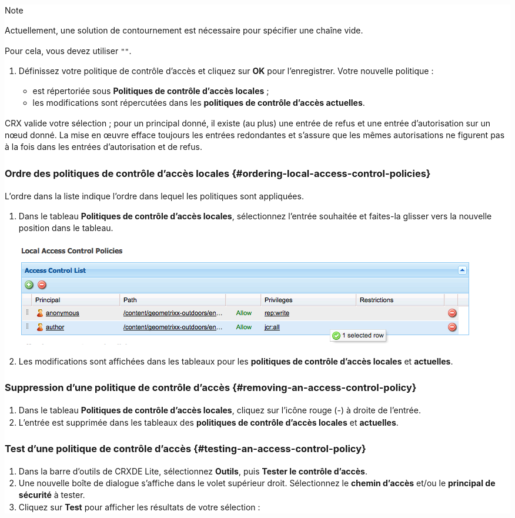    >[!NOTE]
   >
   >Actuellement, une solution de contournement est nécessaire pour spécifier une chaîne vide.
   >
   >Pour cela, vous devez utiliser `""`.

1. Définissez votre politique de contrôle d’accès et cliquez sur **OK** pour l’enregistrer. Votre nouvelle politique :

   * est répertoriée sous **Politiques de contrôle d’accès locales** ;
   * les modifications sont répercutées dans les **politiques de contrôle d’accès actuelles**.

CRX valide votre sélection ; pour un principal donné, il existe (au plus) une entrée de refus et une entrée d’autorisation sur un nœud donné. La mise en œuvre efface toujours les entrées redondantes et s’assure que les mêmes autorisations ne figurent pas à la fois dans les entrées d’autorisation et de refus.

### Ordre des politiques de contrôle d’accès locales {#ordering-local-access-control-policies}

L’ordre dans la liste indique l’ordre dans lequel les politiques sont appliquées.

1. Dans le tableau **Politiques de contrôle d’accès locales**, sélectionnez l’entrée souhaitée et faites-la glisser vers la nouvelle position dans le tableau.

   ![crx_accesscontrol_reorder](assets/crx_accesscontrol_reorder.png)

1. Les modifications sont affichées dans les tableaux pour les **politiques de contrôle d’accès locales** et **actuelles**.

### Suppression d’une politique de contrôle d’accès {#removing-an-access-control-policy}

1. Dans le tableau **Politiques de contrôle d’accès locales**, cliquez sur l’icône rouge (-) à droite de l’entrée.
1. L’entrée est supprimée dans les tableaux des **politiques de contrôle d’accès locales** et **actuelles**.

### Test d’une politique de contrôle d’accès {#testing-an-access-control-policy}

1. Dans la barre d’outils de CRXDE Lite, sélectionnez **Outils**, puis **Tester le contrôle d’accès**.
1. Une nouvelle boîte de dialogue s’affiche dans le volet supérieur droit. Sélectionnez le **chemin d’accès** et/ou le **principal de sécurité** à tester.
1. Cliquez sur **Test** pour afficher les résultats de votre sélection :
